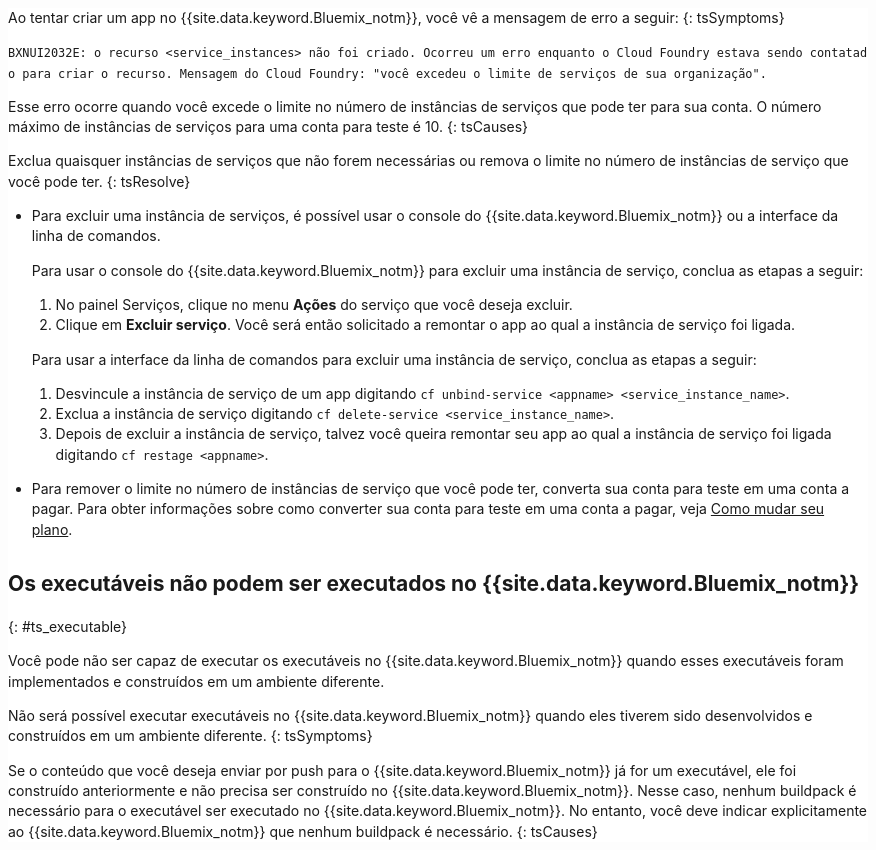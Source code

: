 Ao tentar criar um app no {{site.data.keyword.Bluemix_notm}}, você vê a mensagem de erro a seguir:
{: tsSymptoms}

`BXNUI2032E: o recurso <service_instances> não foi criado. Ocorreu um erro enquanto o Cloud Foundry estava sendo contatado para criar o recurso. Mensagem do Cloud Foundry: "você excedeu o limite de serviços de sua organização".`

Esse erro ocorre quando você excede o limite no
número de instâncias de serviços que pode ter para sua conta. O
número máximo de instâncias de serviços para uma conta para teste é 10.
{: tsCauses}

Exclua quaisquer instâncias de serviços que não forem necessárias ou remova o limite no número de instâncias de serviço que você pode ter.
{: tsResolve}

  * Para excluir uma instância de serviços, é possível usar o console do {{site.data.keyword.Bluemix_notm}} ou a interface da linha de comandos.

    Para usar o console do {{site.data.keyword.Bluemix_notm}} para excluir uma instância de serviço, conclua as etapas a seguir:
	  1. No painel Serviços, clique no menu **Ações** do serviço que você deseja excluir.
	  2. Clique em **Excluir serviço**. Você será então solicitado a remontar o app ao qual a instância de serviço foi ligada.

    Para usar a interface da linha de comandos para excluir uma instância de serviço, conclua as etapas a seguir:
	  1. Desvincule a instância de serviço de um app digitando `cf unbind-service <appname> <service_instance_name>`.
	  2. Exclua a instância de serviço digitando `cf delete-service <service_instance_name>`.
	  3. Depois de excluir a instância de serviço, talvez você queira remontar seu app ao qual a instância de serviço foi ligada digitando `cf restage <appname>`.

  * Para remover o limite no número de instâncias de serviço que você pode ter, converta sua conta para teste em uma conta a pagar. Para obter informações sobre como converter sua conta para teste em uma conta a pagar, veja [Como mudar seu plano](/docs/pricing/index.html#changing).

## Os executáveis não podem ser executados no {{site.data.keyword.Bluemix_notm}}
{: #ts_executable}

Você pode não ser capaz de executar os executáveis no {{site.data.keyword.Bluemix_notm}} quando esses executáveis foram implementados e construídos em um ambiente diferente.

Não será possível executar executáveis no {{site.data.keyword.Bluemix_notm}} quando eles tiverem sido desenvolvidos e construídos em um ambiente diferente.
{: tsSymptoms}

Se o conteúdo que você deseja enviar por push para o {{site.data.keyword.Bluemix_notm}} já for um executável, ele foi construído anteriormente e não precisa ser construído no {{site.data.keyword.Bluemix_notm}}. Nesse caso, nenhum buildpack é necessário para o executável ser executado
no {{site.data.keyword.Bluemix_notm}}. No entanto, você deve indicar explicitamente ao {{site.data.keyword.Bluemix_notm}} que
nenhum buildpack é necessário.
{: tsCauses}
